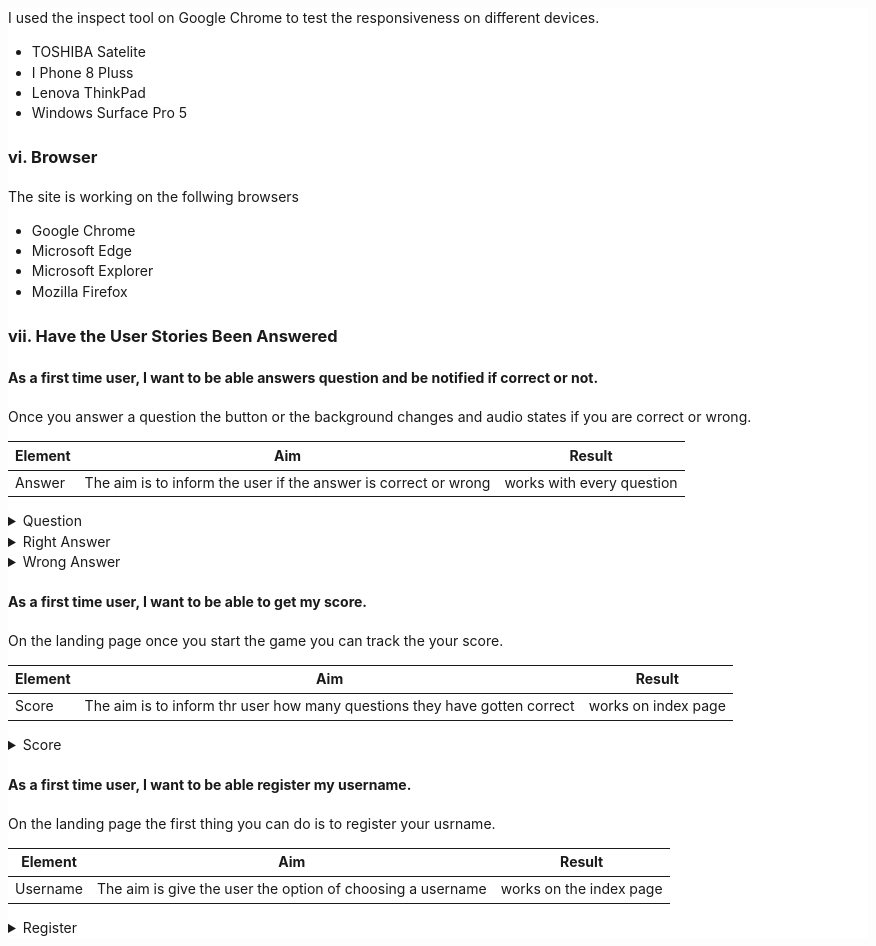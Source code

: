 I used the inspect tool on Google Chrome to test the responsiveness on different devices.

- TOSHIBA Satelite 
- I Phone 8 Pluss
- Lenova ThinkPad
- Windows Surface Pro 5 

### vi. Browser

The site is working on the follwing browsers

- Google Chrome
- Microsoft Edge
- Microsoft Explorer 
- Mozilla Firefox

### vii. Have the User Stories Been Answered

#### As a first time user, I want to be able answers question and be notified if correct or not.

Once you answer a question the button or the background changes and audio states if you are correct or wrong.

| Element | Aim | Result |
| ------- | ----|----------|
|Answer| The aim is to inform the user if the answer is correct or wrong| works with every question|

<details><summary>Question</summary></details> 
<details><summary>Right Answer</summary></details> 
<details><summary>Wrong Answer</summary></details> 


#### As a first time user, I want to be able to get my score.

On the landing page once you start the game you can track the your score.

| Element | Aim | Result |
| ------- | ----|----------|
|Score| The aim is to inform thr user how many questions they have gotten correct| works on index page|

<details><summary>Score</summary></details> 

#### As a first time user, I want to be able register my username.

On the landing page the first thing you can do is to register your usrname.

| Element | Aim | Result |
| ------- | ----|----------|
|Username| The aim is give the user the option of choosing a username| works on the index page|

<details><summary>Register</summary></details>   
